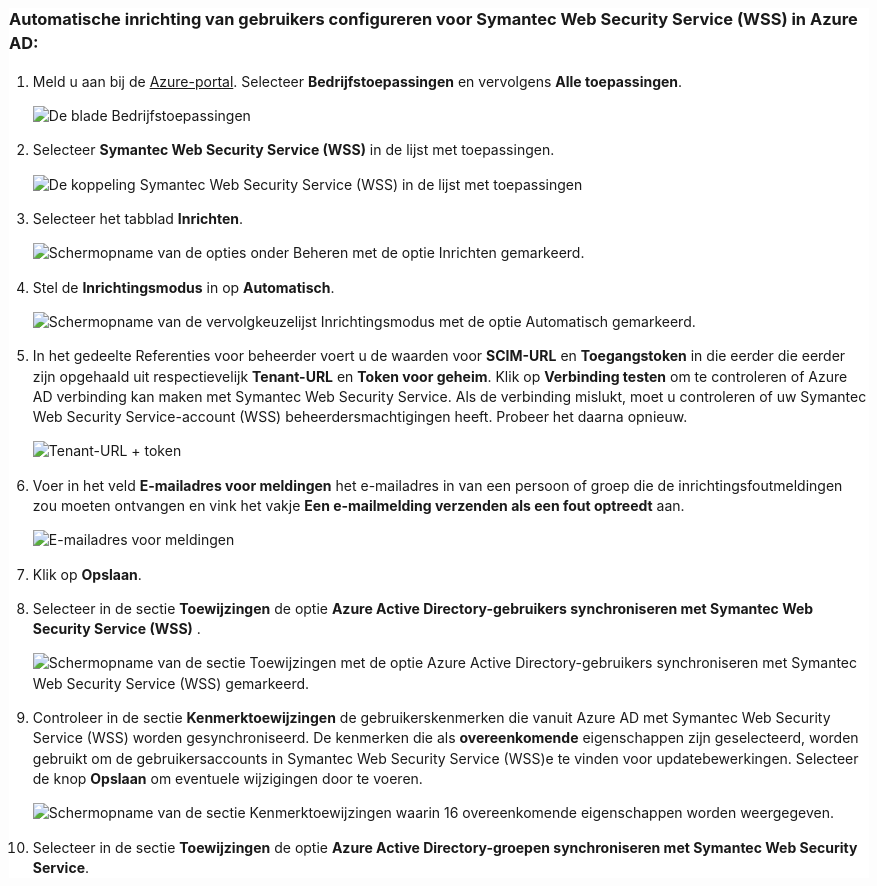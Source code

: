 ### <a name="to-configure-automatic-user-provisioning-for-symantec-web-security-service-wss-in-azure-ad"></a>Automatische inrichting van gebruikers configureren voor Symantec Web Security Service (WSS) in Azure AD:

1. Meld u aan bij de [Azure-portal](https://portal.azure.com). Selecteer **Bedrijfstoepassingen** en vervolgens **Alle toepassingen**.

    ![De blade Bedrijfstoepassingen](common/enterprise-applications.png)

2. Selecteer **Symantec Web Security Service (WSS)** in de lijst met toepassingen.

    ![De koppeling Symantec Web Security Service (WSS) in de lijst met toepassingen](common/all-applications.png)

3. Selecteer het tabblad **Inrichten**.

    ![Schermopname van de opties onder Beheren met de optie Inrichten gemarkeerd.](common/provisioning.png)

4. Stel de **Inrichtingsmodus** in op **Automatisch**.

    ![Schermopname van de vervolgkeuzelijst Inrichtingsmodus met de optie Automatisch gemarkeerd.](common/provisioning-automatic.png)

5. In het gedeelte Referenties voor beheerder voert u de waarden voor **SCIM-URL** en **Toegangstoken** in die eerder die eerder zijn opgehaald uit respectievelijk **Tenant-URL** en **Token voor geheim**. Klik op **Verbinding testen** om te controleren of Azure AD verbinding kan maken met Symantec Web Security Service. Als de verbinding mislukt, moet u controleren of uw Symantec Web Security Service-account (WSS) beheerdersmachtigingen heeft. Probeer het daarna opnieuw.

    ![Tenant-URL + token](common/provisioning-testconnection-tenanturltoken.png)

6. Voer in het veld **E-mailadres voor meldingen** het e-mailadres in van een persoon of groep die de inrichtingsfoutmeldingen zou moeten ontvangen en vink het vakje **Een e-mailmelding verzenden als een fout optreedt** aan.

    ![E-mailadres voor meldingen](common/provisioning-notification-email.png)

7. Klik op **Opslaan**.

8. Selecteer in de sectie **Toewijzingen** de optie **Azure Active Directory-gebruikers synchroniseren met Symantec Web Security Service (WSS)** .

    ![Schermopname van de sectie Toewijzingen met de optie Azure Active Directory-gebruikers synchroniseren met Symantec Web Security Service (WSS) gemarkeerd.](media/symantec-web-security-service/usermapping.png)

9. Controleer in de sectie **Kenmerktoewijzingen** de gebruikerskenmerken die vanuit Azure AD met Symantec Web Security Service (WSS) worden gesynchroniseerd. De kenmerken die als **overeenkomende** eigenschappen zijn geselecteerd, worden gebruikt om de gebruikersaccounts in Symantec Web Security Service (WSS)e te vinden voor updatebewerkingen. Selecteer de knop **Opslaan** om eventuele wijzigingen door te voeren.

    ![Schermopname van de sectie Kenmerktoewijzingen waarin 16 overeenkomende eigenschappen worden weergegeven.](media/symantec-web-security-service/userattribute.png)

10. Selecteer in de sectie **Toewijzingen** de optie **Azure Active Directory-groepen synchroniseren met Symantec Web Security Service**.
